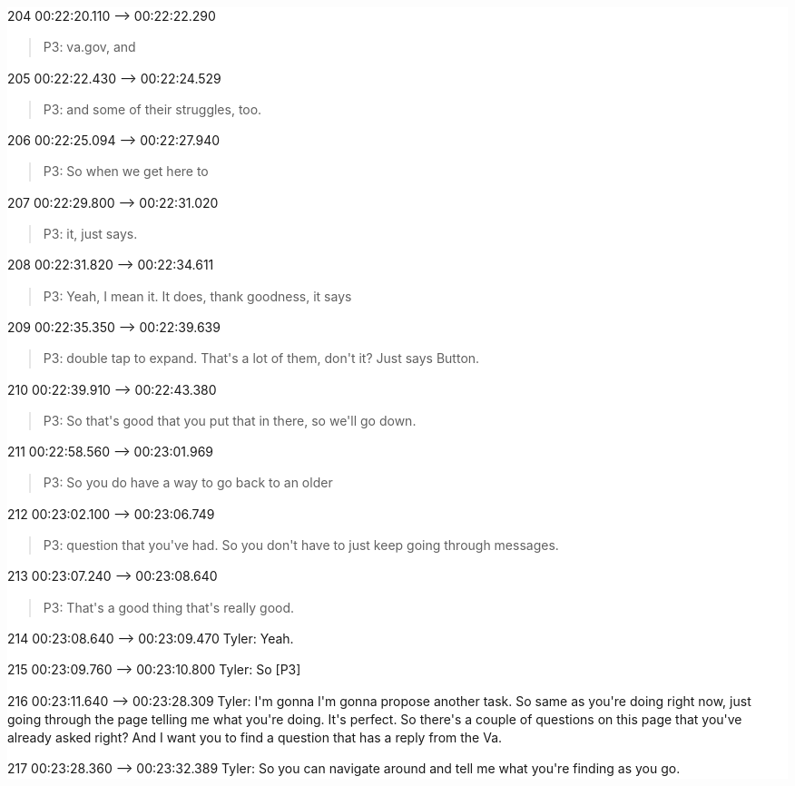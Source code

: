 204
00:22:20.110 --> 00:22:22.290
> P3: va.gov, and

205
00:22:22.430 --> 00:22:24.529
> P3: and some of their struggles, too.

206
00:22:25.094 --> 00:22:27.940
> P3: So when we get here to

207
00:22:29.800 --> 00:22:31.020
> P3: it, just says.

208
00:22:31.820 --> 00:22:34.611
> P3: Yeah, I mean it. It does, thank goodness, it says

209
00:22:35.350 --> 00:22:39.639
> P3: double tap to expand. That's a lot of them, don't it? Just says Button.

210
00:22:39.910 --> 00:22:43.380
> P3: So that's good that you put that in there, so we'll go down.

211
00:22:58.560 --> 00:23:01.969
> P3: So you do have a way to go back to an older

212
00:23:02.100 --> 00:23:06.749
> P3: question that you've had. So you don't have to just keep going through messages.

213
00:23:07.240 --> 00:23:08.640
> P3: That's a good thing that's really good.

214
00:23:08.640 --> 00:23:09.470
Tyler: Yeah.

215
00:23:09.760 --> 00:23:10.800
Tyler: So [P3]

216
00:23:11.640 --> 00:23:28.309
Tyler: I'm gonna I'm gonna propose another task. So same as you're doing right now, just going through the page telling me what you're doing. It's perfect. So there's a couple of questions on this page that you've already asked right? And I want you to find a question that has a reply from the Va.

217
00:23:28.360 --> 00:23:32.389
Tyler: So you can navigate around and tell me what you're finding as you go.
